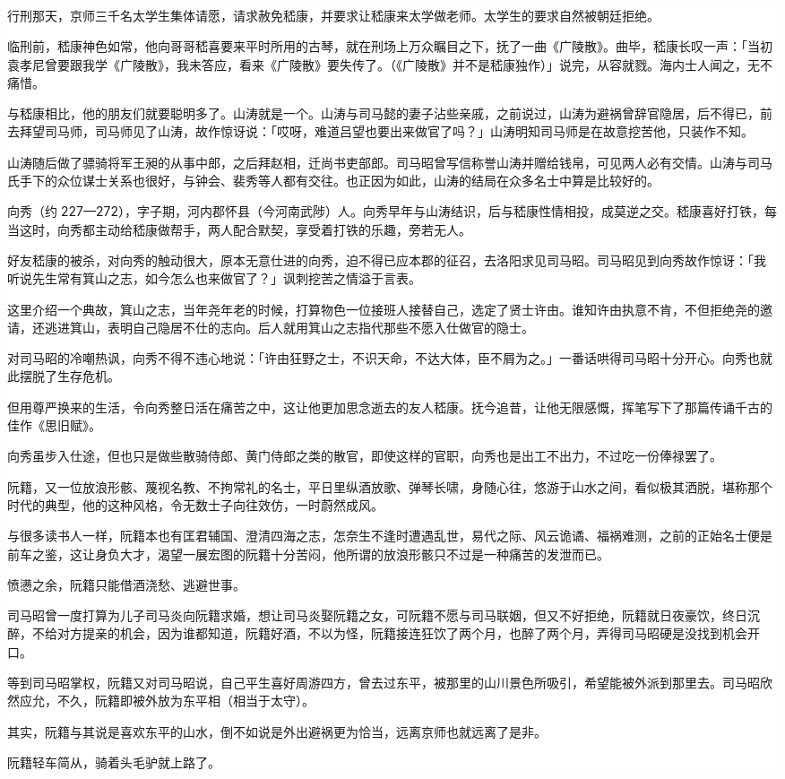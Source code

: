 

行刑那天，京师三千名太学生集体请愿，请求赦免嵇康，并要求让嵇康来太学做老师。太学生的要求自然被朝廷拒绝。



临刑前，嵇康神色如常，他向哥哥嵇喜要来平时所用的古琴，就在刑场上万众瞩目之下，抚了一曲《广陵散》。曲毕，嵇康长叹一声：「当初袁孝尼曾要跟我学《广陵散》，我未答应，看来《广陵散》要失传了。（《广陵散》并不是嵇康独作）」说完，从容就戮。海内士人闻之，无不痛惜。



与嵇康相比，他的朋友们就要聪明多了。山涛就是一个。山涛与司马懿的妻子沾些亲戚，之前说过，山涛为避祸曾辞官隐居，后不得已，前去拜望司马师，司马师见了山涛，故作惊讶说：「哎呀，难道吕望也要出来做官了吗？」山涛明知司马师是在故意挖苦他，只装作不知。



山涛随后做了骠骑将军王昶的从事中郎，之后拜赵相，迁尚书吏部郎。司马昭曾写信称誉山涛并赠给钱帛，可见两人必有交情。山涛与司马氏手下的众位谋士关系也很好，与钟会、裴秀等人都有交往。也正因为如此，山涛的结局在众多名士中算是比较好的。



向秀（约 227—272），字子期，河内郡怀县（今河南武陟）人。向秀早年与山涛结识，后与嵇康性情相投，成莫逆之交。嵇康喜好打铁，每当这时，向秀都主动给嵇康做帮手，两人配合默契，享受着打铁的乐趣，旁若无人。



好友嵇康的被杀，对向秀的触动很大，原本无意仕进的向秀，迫不得已应本郡的征召，去洛阳求见司马昭。司马昭见到向秀故作惊讶：「我听说先生常有箕山之志，如今怎么也来做官了？」讽刺挖苦之情溢于言表。



这里介绍一个典故，箕山之志，当年尧年老的时候，打算物色一位接班人接替自己，选定了贤士许由。谁知许由执意不肯，不但拒绝尧的邀请，还逃进箕山，表明自己隐居不仕的志向。后人就用箕山之志指代那些不愿入仕做官的隐士。



对司马昭的冷嘲热讽，向秀不得不违心地说：「许由狂野之士，不识天命，不达大体，臣不屑为之。」一番话哄得司马昭十分开心。向秀也就此摆脱了生存危机。



但用尊严换来的生活，令向秀整日活在痛苦之中，这让他更加思念逝去的友人嵇康。抚今追昔，让他无限感慨，挥笔写下了那篇传诵千古的佳作《思旧赋》。



向秀虽步入仕途，但也只是做些散骑侍郎、黄门侍郎之类的散官，即使这样的官职，向秀也是出工不出力，不过吃一份俸禄罢了。



阮籍，又一位放浪形骸、蔑视名教、不拘常礼的名士，平日里纵酒放歌、弹琴长啸，身随心往，悠游于山水之间，看似极其洒脱，堪称那个时代的典型，他的这种风格，令无数士子向往效仿，一时蔚然成风。



与很多读书人一样，阮籍本也有匡君辅国、澄清四海之志，怎奈生不逢时遭遇乱世，易代之际、风云诡谲、福祸难测，之前的正始名士便是前车之鉴，这让身负大才，渴望一展宏图的阮籍十分苦闷，他所谓的放浪形骸只不过是一种痛苦的发泄而已。



愤懑之余，阮籍只能借酒浇愁、逃避世事。



司马昭曾一度打算为儿子司马炎向阮籍求婚，想让司马炎娶阮籍之女，可阮籍不愿与司马联姻，但又不好拒绝，阮籍就日夜豪饮，终日沉醉，不给对方提亲的机会，因为谁都知道，阮籍好酒，不以为怪，阮籍接连狂饮了两个月，也醉了两个月，弄得司马昭硬是没找到机会开口。



等到司马昭掌权，阮籍又对司马昭说，自己平生喜好周游四方，曾去过东平，被那里的山川景色所吸引，希望能被外派到那里去。司马昭欣然应允，不久，阮籍即被外放为东平相（相当于太守）。



其实，阮籍与其说是喜欢东平的山水，倒不如说是外出避祸更为恰当，远离京师也就远离了是非。



阮籍轻车简从，骑着头毛驴就上路了。
